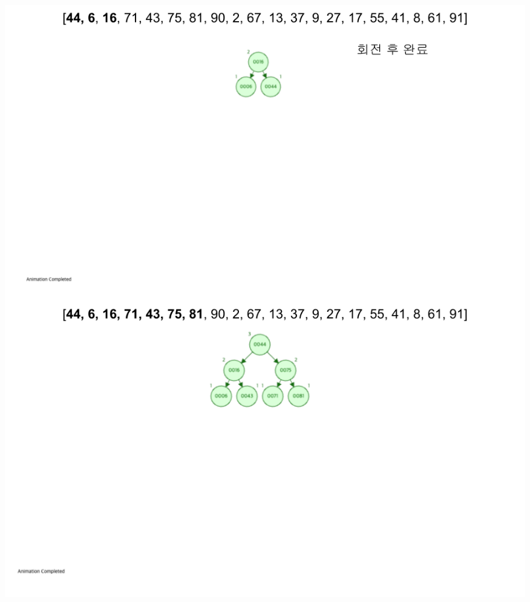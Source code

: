 ![avl-tree visualization 3](/assets/images/2024-02-19-introduce-trees/avl-tree-v3.png)
![avl-tree visualization 4](/assets/images/2024-02-19-introduce-trees/avl-tree-v4.png)